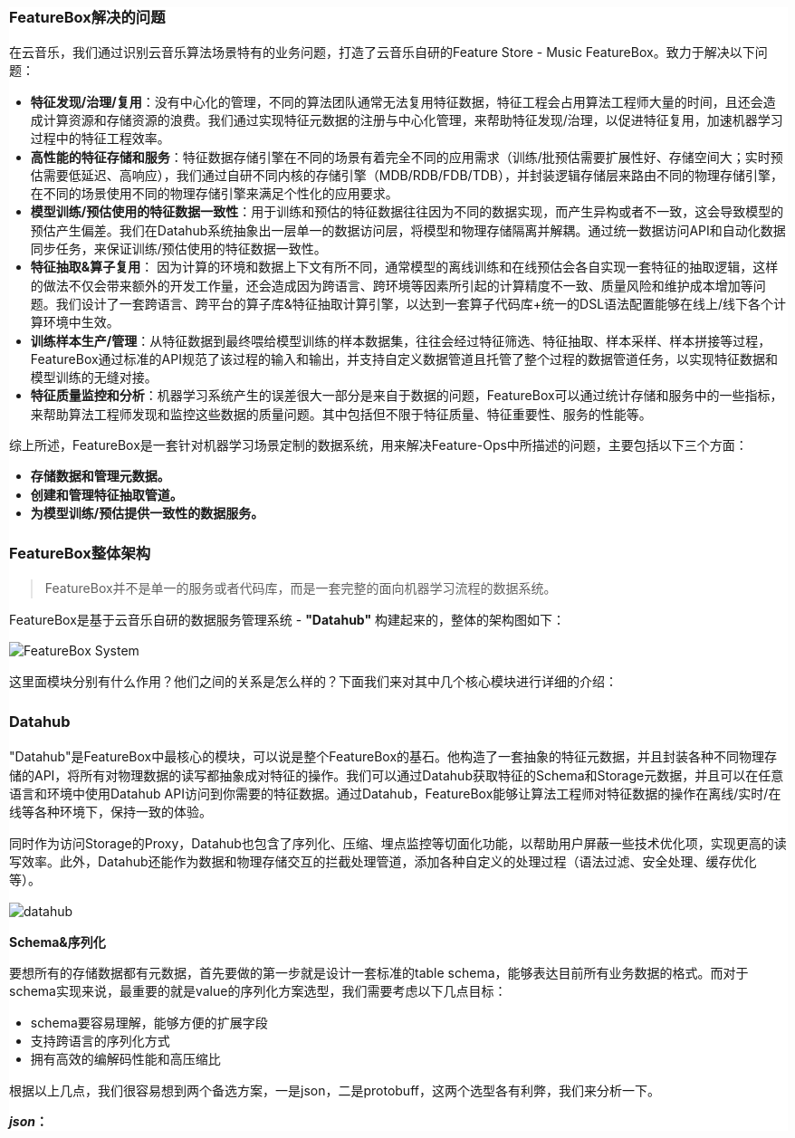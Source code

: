 ### FeatureBox解决的问题

在云音乐，我们通过识别云音乐算法场景特有的业务问题，打造了云音乐自研的Feature Store - Music FeatureBox。致力于解决以下问题：

*   **特征发现/治理/复用**：没有中心化的管理，不同的算法团队通常无法复用特征数据，特征工程会占用算法工程师大量的时间，且还会造成计算资源和存储资源的浪费。我们通过实现特征元数据的注册与中心化管理，来帮助特征发现/治理，以促进特征复用，加速机器学习过程中的特征工程效率。
*   **高性能的特征存储和服务**：特征数据存储引擎在不同的场景有着完全不同的应用需求（训练/批预估需要扩展性好、存储空间大；实时预估需要低延迟、高响应），我们通过自研不同内核的存储引擎（MDB/RDB/FDB/TDB），并封装逻辑存储层来路由不同的物理存储引擎，在不同的场景使用不同的物理存储引擎来满足个性化的应用要求。
*   **模型训练/预估使用的特征数据一致性**：用于训练和预估的特征数据往往因为不同的数据实现，而产生异构或者不一致，这会导致模型的预估产生偏差。我们在Datahub系统抽象出一层单一的数据访问层，将模型和物理存储隔离并解耦。通过统一数据访问API和自动化数据同步任务，来保证训练/预估使用的特征数据一致性。
*   **特征抽取&算子复用**： 因为计算的环境和数据上下文有所不同，通常模型的离线训练和在线预估会各自实现一套特征的抽取逻辑，这样的做法不仅会带来额外的开发工作量，还会造成因为跨语言、跨环境等因素所引起的计算精度不一致、质量风险和维护成本增加等问题。我们设计了一套跨语言、跨平台的算子库&特征抽取计算引擎，以达到一套算子代码库+统一的DSL语法配置能够在线上/线下各个计算环境中生效。
*   **训练样本生产/管理**：从特征数据到最终喂给模型训练的样本数据集，往往会经过特征筛选、特征抽取、样本采样、样本拼接等过程，FeatureBox通过标准的API规范了该过程的输入和输出，并支持自定义数据管道且托管了整个过程的数据管道任务，以实现特征数据和模型训练的无缝对接。
*   **特征质量监控和分析**：机器学习系统产生的误差很大一部分是来自于数据的问题，FeatureBox可以通过统计存储和服务中的一些指标，来帮助算法工程师发现和监控这些数据的质量问题。其中包括但不限于特征质量、特征重要性、服务的性能等。

综上所述，FeatureBox是一套针对机器学习场景定制的数据系统，用来解决Feature-Ops中所描述的问题，主要包括以下三个方面：

*   **存储数据和管理元数据。**
*   **创建和管理特征抽取管道。**
*   **为模型训练/预估提供一致性的数据服务。**

### FeatureBox整体架构

> FeatureBox并不是单一的服务或者代码库，而是一套完整的面向机器学习流程的数据系统。

FeatureBox是基于云音乐自研的数据服务管理系统 - **"Datahub"** 构建起来的，整体的架构图如下：

![FeatureBox System](/images/jueJin/30cd277845a149f.png)

这里面模块分别有什么作用？他们之间的关系是怎么样的？下面我们来对其中几个核心模块进行详细的介绍：

### Datahub

"Datahub"是FeatureBox中最核心的模块，可以说是整个FeatureBox的基石。他构造了一套抽象的特征元数据，并且封装各种不同物理存储的API，将所有对物理数据的读写都抽象成对特征的操作。我们可以通过Datahub获取特征的Schema和Storage元数据，并且可以在任意语言和环境中使用Datahub API访问到你需要的特征数据。通过Datahub，FeatureBox能够让算法工程师对特征数据的操作在离线/实时/在线等各种环境下，保持一致的体验。

同时作为访问Storage的Proxy，Datahub也包含了序列化、压缩、埋点监控等切面化功能，以帮助用户屏蔽一些技术优化项，实现更高的读写效率。此外，Datahub还能作为数据和物理存储交互的拦截处理管道，添加各种自定义的处理过程（语法过滤、安全处理、缓存优化等）。

![datahub](/images/jueJin/897f766585c34ed.png)

**Schema&序列化**

​ 要想所有的存储数据都有元数据，首先要做的第一步就是设计一套标准的table schema，能够表达目前所有业务数据的格式。而对于schema实现来说，最重要的就是value的序列化方案选型，我们需要考虑以下几点目标：

*   schema要容易理解，能够方便的扩展字段
*   支持跨语言的序列化方式
*   拥有高效的编解码性能和高压缩比

​ 根据以上几点，我们很容易想到两个备选方案，一是json，二是protobuff，这两个选型各有利弊，我们来分析一下。

**_json_：**

